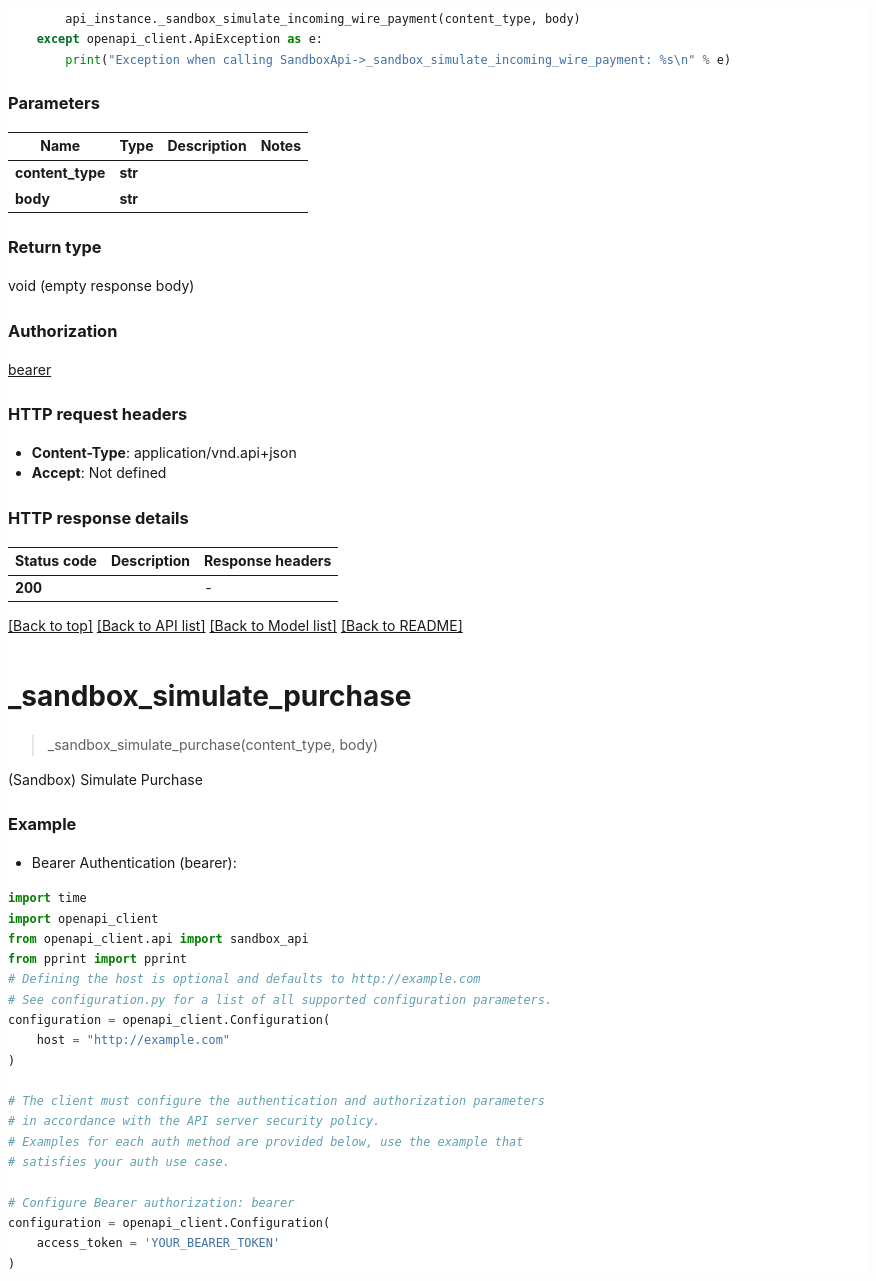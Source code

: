 ```python
        api_instance._sandbox_simulate_incoming_wire_payment(content_type, body)
    except openapi_client.ApiException as e:
        print("Exception when calling SandboxApi->_sandbox_simulate_incoming_wire_payment: %s\n" % e)
```


### Parameters

Name | Type | Description  | Notes
------------- | ------------- | ------------- | -------------
 **content_type** | **str**|  |
 **body** | **str**|  |

### Return type

void (empty response body)

### Authorization

[bearer](../README.md#bearer)

### HTTP request headers

 - **Content-Type**: application/vnd.api+json
 - **Accept**: Not defined


### HTTP response details
| Status code | Description | Response headers |
|-------------|-------------|------------------|
**200** |  |  -  |

[[Back to top]](#) [[Back to API list]](../README.md#documentation-for-api-endpoints) [[Back to Model list]](../README.md#documentation-for-models) [[Back to README]](../README.md)

# **_sandbox_simulate_purchase**
> _sandbox_simulate_purchase(content_type, body)

(Sandbox) Simulate Purchase

### Example

* Bearer Authentication (bearer):
```python
import time
import openapi_client
from openapi_client.api import sandbox_api
from pprint import pprint
# Defining the host is optional and defaults to http://example.com
# See configuration.py for a list of all supported configuration parameters.
configuration = openapi_client.Configuration(
    host = "http://example.com"
)

# The client must configure the authentication and authorization parameters
# in accordance with the API server security policy.
# Examples for each auth method are provided below, use the example that
# satisfies your auth use case.

# Configure Bearer authorization: bearer
configuration = openapi_client.Configuration(
    access_token = 'YOUR_BEARER_TOKEN'
)

```